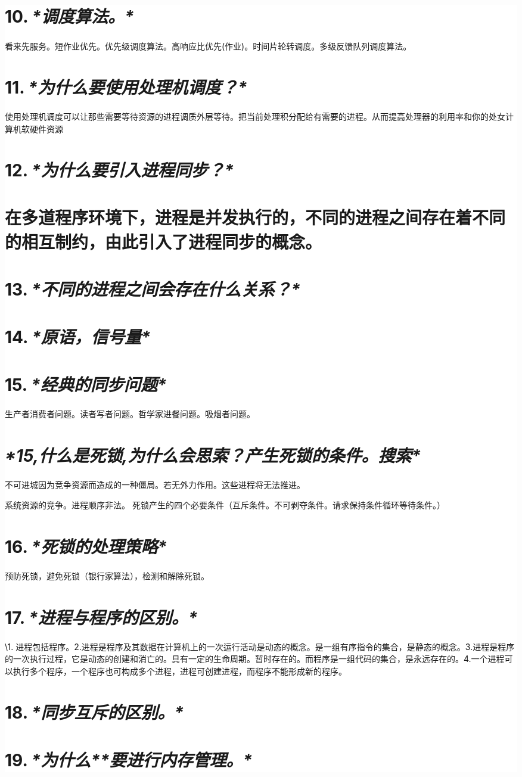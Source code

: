 # **10.** ***\*调度算法。\****

看来先服务。短作业优先。优先级调度算法。高响应比优先(作业)。时间片轮转调度。多级反馈队列调度算法。

# **11.** ***\*为什么要使用处理机调度？\****

使用处理机调度可以让那些需要等待资源的进程调质外层等待。把当前处理积分配给有需要的进程。从而提高处理器的利用率和你的处女计算机软硬件资源

# **12.** ***\*为什么要引入进程同步？\****

# 在多道程序环境下，进程是并发执行的，不同的进程之间存在着不同的相互制约，由此引入了进程同步的概念。

 

# **13.** ***\*不同的进程之间会存在什么关系？\****

# **14.** ***\*原语，信号量\****

# **15.** ***\*经典的同步问题\****

生产者消费者问题。读者写者问题。哲学家进餐问题。吸烟者问题。

# ***\*15,什么是死锁,为什么会思索？产生死锁的条件。搜索\****

不可进城因为竞争资源而造成的一种僵局。若无外力作用。这些进程将无法推进。

系统资源的竞争。进程顺序非法。 死锁产生的四个必要条件（互斥条件。不可剥夺条件。请求保持条件循环等待条件。）

# **16.** ***\*死锁的处理策略\****

预防死锁，避免死锁（银行家算法），检测和解除死锁。

# **17.** ***\*进程与程序的区别。\****

\1. 进程包括程序。2.进程是程序及其数据在计算机上的一次运行活动是动态的概念。是一组有序指令的集合，是静态的概念。3.进程是程序的一次执行过程，它是动态的创建和消亡的。具有一定的生命周期。暂时存在的。而程序是一组代码的集合，是永远存在的。4.一个进程可以执行多个程序，一个程序也可构成多个进程，进程可创建进程，而程序不能形成新的程序。

# **18.** ***\*同步互斥的区别。\****

# **19.** ***\*为什么\*******\*要进行内存管理。\****
